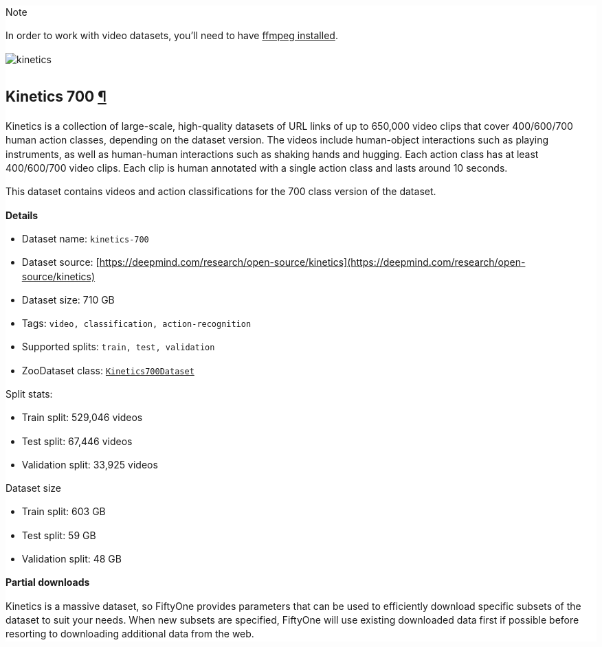 Note

In order to work with video datasets, you’ll need to have
[ffmpeg installed](../getting_started/troubleshooting.html#troubleshooting-video).

![kinetics](../_images/kinetics.png)

## Kinetics 700 [¶](\#kinetics-700 "Permalink to this headline")

Kinetics is a collection of large-scale, high-quality datasets of URL links of
up to 650,000 video clips that cover 400/600/700 human action classes,
depending on the dataset version. The videos include human-object interactions
such as playing instruments, as well as human-human interactions such as
shaking hands and hugging. Each action class has at least 400/600/700 video
clips. Each clip is human annotated with a single action class and lasts around
10 seconds.

This dataset contains videos and action classifications for the 700 class
version of the dataset.

**Details**

- Dataset name: `kinetics-700`

- Dataset source: [https://deepmind.com/research/open-source/kinetics](https://deepmind.com/research/open-source/kinetics)

- Dataset size: 710 GB

- Tags: `video, classification, action-recognition`

- Supported splits: `train, test, validation`

- ZooDataset class:
[`Kinetics700Dataset`](../api/fiftyone.zoo.datasets.base.html#fiftyone.zoo.datasets.base.Kinetics700Dataset "fiftyone.zoo.datasets.base.Kinetics700Dataset")


Split stats:

- Train split: 529,046 videos

- Test split: 67,446 videos

- Validation split: 33,925 videos


Dataset size

- Train split: 603 GB

- Test split: 59 GB

- Validation split: 48 GB


**Partial downloads**

Kinetics is a massive dataset, so FiftyOne provides parameters that can be used
to efficiently download specific subsets of the dataset to suit your needs.
When new subsets are specified, FiftyOne will use existing downloaded data
first if possible before resorting to downloading additional data from the web.
